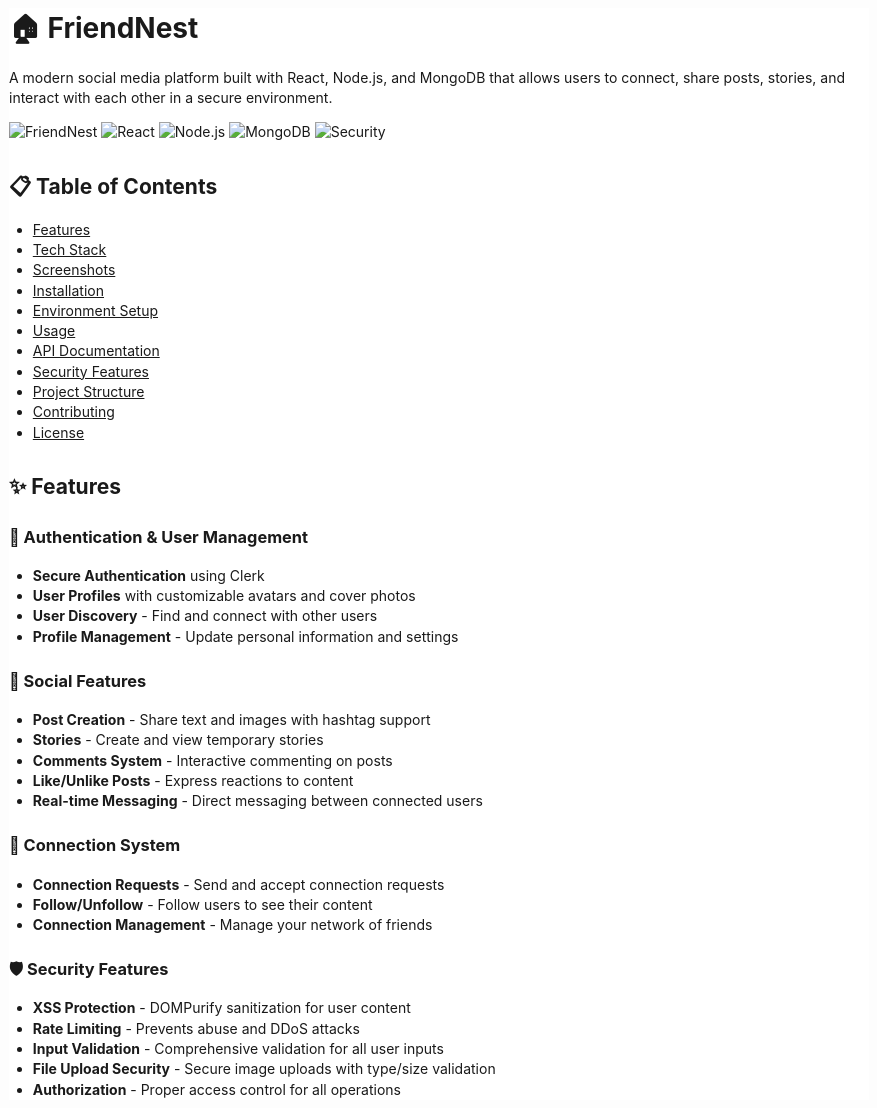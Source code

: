 # 🏠 FriendNest

A modern social media platform built with React, Node.js, and MongoDB that allows users to connect, share posts, stories, and interact with each other in a secure environment.

![FriendNest](https://img.shields.io/badge/FriendNest-Social%20Platform-blue)
![React](https://img.shields.io/badge/React-19.1.1-61DAFB)
![Node.js](https://img.shields.io/badge/Node.js-Express-339933)
![MongoDB](https://img.shields.io/badge/MongoDB-8.17.1-47A248)
![Security](https://img.shields.io/badge/Security-Hardened-green)

## 📋 Table of Contents

- [Features](#-features)
- [Tech Stack](#-tech-stack)
- [Screenshots](#-screenshots)
- [Installation](#-installation)
- [Environment Setup](#-environment-setup)
- [Usage](#-usage)
- [API Documentation](#-api-documentation)
- [Security Features](#-security-features)
- [Project Structure](#-project-structure)
- [Contributing](#-contributing)
- [License](#-license)

## ✨ Features

### 🔐 Authentication & User Management
- **Secure Authentication** using Clerk
- **User Profiles** with customizable avatars and cover photos
- **User Discovery** - Find and connect with other users
- **Profile Management** - Update personal information and settings

### 📱 Social Features
- **Post Creation** - Share text and images with hashtag support
- **Stories** - Create and view temporary stories
- **Comments System** - Interactive commenting on posts
- **Like/Unlike Posts** - Express reactions to content
- **Real-time Messaging** - Direct messaging between connected users

### 🔗 Connection System
- **Connection Requests** - Send and accept connection requests
- **Follow/Unfollow** - Follow users to see their content
- **Connection Management** - Manage your network of friends

### 🛡️ Security Features
- **XSS Protection** - DOMPurify sanitization for user content
- **Rate Limiting** - Prevents abuse and DDoS attacks
- **Input Validation** - Comprehensive validation for all user inputs
- **File Upload Security** - Secure image uploads with type/size validation
- **Authorization** - Proper access control for all operations
